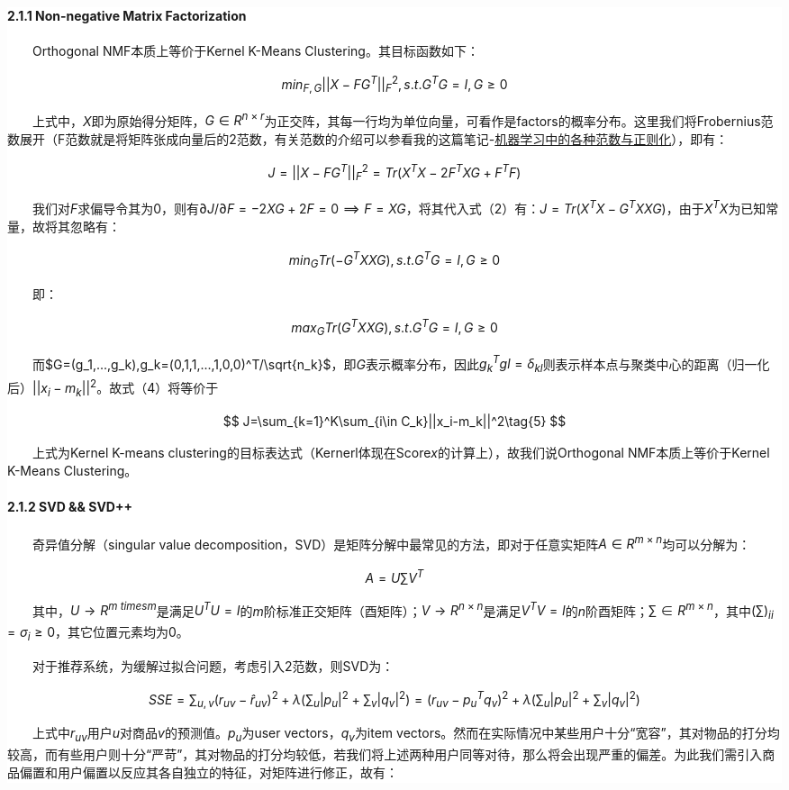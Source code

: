 #### 2.1.1 Non-negative Matrix Factorization

&emsp;&emsp;Orthogonal NMF本质上等价于Kernel K-Means Clustering。其目标函数如下：

$$
min_{F,G}||X-FG^T||_F^2,s.t.G^TG=I,G\geq0\tag{1}
$$

&emsp;&emsp;上式中，$X$即为原始得分矩阵，$G\in R^{n\times r}$为正交阵，其每一行均为单位向量，可看作是factors的概率分布。这里我们将Frobernius范数展开（F范数就是将矩阵张成向量后的2范数，有关范数的介绍可以参看我的这篇笔记-[机器学习中的各种范数与正则化](https://zhuanlan.zhihu.com/p/51673764)），即有：

$$
J=||X-FG^T||_F^2=Tr(X^TX-2F^TXG+F^TF)\tag{2}
$$

&emsp;&emsp;我们对$F$求偏导令其为0，则有$\partial J/\partial F=-2XG+2F=0\implies F=XG$，将其代入式（2）有：$J=Tr(X^TX-G^TXXG)$，由于$X^TX$为已知常量，故将其忽略有：

$$
min_G Tr(-G^TXXG),s.t.G^TG=I,G\geq 0 \tag{3}
$$

&emsp;&emsp;即：

$$
max_G Tr(G^TXXG),s.t.G^TG=I,G\geq 0 \tag{4}
$$

&emsp;&emsp;而$G=(g_1,...,g_k),g_k=(0,1,1,...,1,0,0)^T/\sqrt{n_k}$，即$G$表示概率分布，因此$g_k^Tgl=\delta_{kl}$则表示样本点与聚类中心的距离（归一化后）$||x_i-m_k||^2$。故式（4）将等价于

$$
J=\sum_{k=1}^K\sum_{i\in C_k}||x_i-m_k||^2\tag{5}
$$

&emsp;&emsp;上式为Kernel K-means clustering的目标表达式（Kernerl体现在Score$x$的计算上），故我们说Orthogonal NMF本质上等价于Kernel K-Means Clustering。

#### 2.1.2 SVD && SVD++

&emsp;&emsp;奇异值分解（singular value decomposition，SVD）是矩阵分解中最常见的方法，即对于任意实矩阵$A\in R^{m\times n}$均可以分解为：

$$
A=U\sum V^T\tag{6}
$$

&emsp;&emsp;其中，$U \to R^{m \ times m}$是满足$U^TU=I$的$m$阶标准正交矩阵（酉矩阵）；$V \to R^{n \times n}$是满足$V^TV=I$的$n$阶酉矩阵；$\sum \in R^{m \times n}$，其中$(\sum)_{ii}=\sigma_i\geq 0$，其它位置元素均为0。

&emsp;&emsp;对于推荐系统，为缓解过拟合问题，考虑引入2范数，则SVD为：

$$
SSE=\sum_{u,v}(r_{uv}-\hat r_{uv})^2+\lambda (\sum_u|p_u|^2+\sum_v|q_v|^2)=(r_{uv}-p_u^Tq_v)^2+\lambda (\sum_u|p_u|^2+\sum_v|q_v|^2)\tag{7}
$$

&emsp;&emsp;上式中$r_{uv}$用户$u$对商品$v$的预测值。$p_u$为user vectors，$q_v$为item vectors。然而在实际情况中某些用户十分“宽容”，其对物品的打分均较高，而有些用户则十分“严苛”，其对物品的打分均较低，若我们将上述两种用户同等对待，那么将会出现严重的偏差。为此我们需引入商品偏置和用户偏置以反应其各自独立的特征，对矩阵进行修正，故有：
